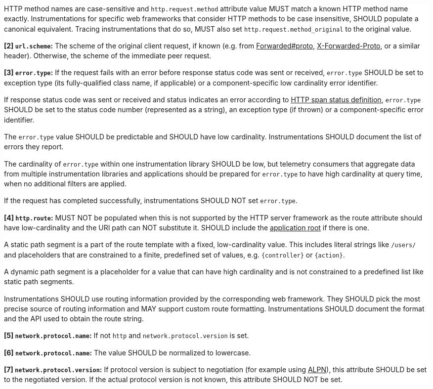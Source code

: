 HTTP method names are case-sensitive and `http.request.method` attribute value MUST match a known HTTP method name exactly.
Instrumentations for specific web frameworks that consider HTTP methods to be case insensitive, SHOULD populate a canonical equivalent.
Tracing instrumentations that do so, MUST also set `http.request.method_original` to the original value.

**[2] `url.scheme`:** The scheme of the original client request, if known (e.g. from [Forwarded#proto](https://developer.mozilla.org/docs/Web/HTTP/Headers/Forwarded#proto), [X-Forwarded-Proto](https://developer.mozilla.org/docs/Web/HTTP/Headers/X-Forwarded-Proto), or a similar header). Otherwise, the scheme of the immediate peer request.

**[3] `error.type`:** If the request fails with an error before response status code was sent or received,
`error.type` SHOULD be set to exception type (its fully-qualified class name, if applicable)
or a component-specific low cardinality error identifier.

If response status code was sent or received and status indicates an error according to [HTTP span status definition](/docs/http/http-spans.md),
`error.type` SHOULD be set to the status code number (represented as a string), an exception type (if thrown) or a component-specific error identifier.

The `error.type` value SHOULD be predictable and SHOULD have low cardinality.
Instrumentations SHOULD document the list of errors they report.

The cardinality of `error.type` within one instrumentation library SHOULD be low, but
telemetry consumers that aggregate data from multiple instrumentation libraries and applications
should be prepared for `error.type` to have high cardinality at query time, when no
additional filters are applied.

If the request has completed successfully, instrumentations SHOULD NOT set `error.type`.

**[4] `http.route`:** MUST NOT be populated when this is not supported by the HTTP server framework as the route attribute should have low-cardinality and the URI path can NOT substitute it.
SHOULD include the [application root](/docs/http/http-spans.md#http-server-definitions) if there is one.

A static path segment is a part of the route template with a fixed, low-cardinality value. This includes literal strings like `/users/` and placeholders that
are constrained to a finite, predefined set of values, e.g. `{controller}` or `{action}`.

A dynamic path segment is a placeholder for a value that can have high cardinality and is not constrained to a predefined list like static path segments.

Instrumentations SHOULD use routing information provided by the corresponding web framework. They SHOULD pick the most precise source of routing information and MAY
support custom route formatting. Instrumentations SHOULD document the format and the API used to obtain the route string.

**[5] `network.protocol.name`:** If not `http` and `network.protocol.version` is set.

**[6] `network.protocol.name`:** The value SHOULD be normalized to lowercase.

**[7] `network.protocol.version`:** If protocol version is subject to negotiation (for example using [ALPN](https://www.rfc-editor.org/rfc/rfc7301.html)), this attribute SHOULD be set to the negotiated version. If the actual protocol version is not known, this attribute SHOULD NOT be set.


[DocumentStatus]: https://opentelemetry.io/docs/specs/otel/document-status